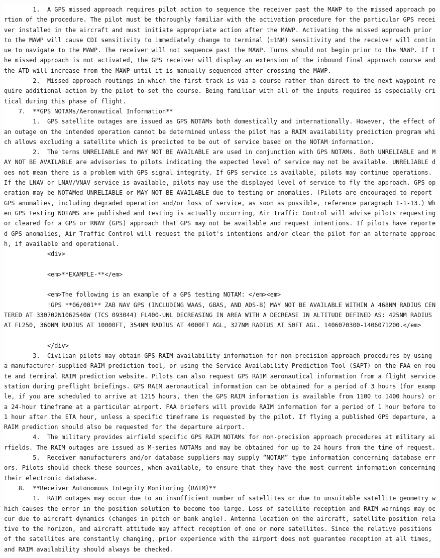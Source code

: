             1.  A GPS missed approach requires pilot action to sequence the receiver past the MAWP to the missed approach portion of the procedure. The pilot must be thoroughly familiar with the activation procedure for the particular GPS receiver installed in the aircraft and must initiate appropriate action after the MAWP. Activating the missed approach prior to the MAWP will cause CDI sensitivity to immediately change to terminal (±1NM) sensitivity and the receiver will continue to navigate to the MAWP. The receiver will not sequence past the MAWP. Turns should not begin prior to the MAWP. If the missed approach is not activated, the GPS receiver will display an extension of the inbound final approach course and the ATD will increase from the MAWP until it is manually sequenced after crossing the MAWP.
            2.  Missed approach routings in which the first track is via a course rather than direct to the next waypoint require additional action by the pilot to set the course. Being familiar with all of the inputs required is especially critical during this phase of flight.
        7.  **GPS NOTAMs/Aeronautical Information**
            1.  GPS satellite outages are issued as GPS NOTAMs both domestically and internationally. However, the effect of an outage on the intended operation cannot be determined unless the pilot has a RAIM availability prediction program which allows excluding a satellite which is predicted to be out of service based on the NOTAM information.
            2.  The terms UNRELIABLE and MAY NOT BE AVAILABLE are used in conjunction with GPS NOTAMs. Both UNRELIABLE and MAY NOT BE AVAILABLE are advisories to pilots indicating the expected level of service may not be available. UNRELIABLE does not mean there is a problem with GPS signal integrity. If GPS service is available, pilots may continue operations. If the LNAV or LNAV/VNAV service is available, pilots may use the displayed level of service to fly the approach. GPS operation may be NOTAMed UNRELIABLE or MAY NOT BE AVAILABLE due to testing or anomalies. (Pilots are encouraged to report GPS anomalies, including degraded operation and/or loss of service, as soon as possible, reference paragraph 1-1-13.) When GPS testing NOTAMS are published and testing is actually occurring, Air Traffic Control will advise pilots requesting or cleared for a GPS or RNAV (GPS) approach that GPS may not be available and request intentions. If pilots have reported GPS anomalies, Air Traffic Control will request the pilot's intentions and/or clear the pilot for an alternate approach, if available and operational.
                <div>

                <em>**EXAMPLE-**</em>

                <em>The following is an example of a GPS testing NOTAM: </em><em>  
                !GPS **06/001** ZAB NAV GPS (INCLUDING WAAS, GBAS, AND ADS-B) MAY NOT BE AVAILABLE WITHIN A 468NM RADIUS CENTERED AT 330702N1062540W (TCS 093044) FL400-UNL DECREASING IN AREA WITH A DECREASE IN ALTITUDE DEFINED AS: 425NM RADIUS AT FL250, 360NM RADIUS AT 10000FT, 354NM RADIUS AT 4000FT AGL, 327NM RADIUS AT 50FT AGL. 1406070300-1406071200.</em>

                </div>
            3.  Civilian pilots may obtain GPS RAIM availability information for non-precision approach procedures by using a manufacturer-supplied RAIM prediction tool, or using the Service Availability Prediction Tool (SAPT) on the FAA en route and terminal RAIM prediction website. Pilots can also request GPS RAIM aeronautical information from a flight service station during preflight briefings. GPS RAIM aeronautical information can be obtained for a period of 3 hours (for example, if you are scheduled to arrive at 1215 hours, then the GPS RAIM information is available from 1100 to 1400 hours) or a 24-hour timeframe at a particular airport. FAA briefers will provide RAIM information for a period of 1 hour before to 1 hour after the ETA hour, unless a specific timeframe is requested by the pilot. If flying a published GPS departure, a RAIM prediction should also be requested for the departure airport.
            4.  The military provides airfield specific GPS RAIM NOTAMs for non-precision approach procedures at military airfields. The RAIM outages are issued as M-series NOTAMs and may be obtained for up to 24 hours from the time of request.
            5.  Receiver manufacturers and/or database suppliers may supply “NOTAM” type information concerning database errors. Pilots should check these sources, when available, to ensure that they have the most current information concerning their electronic database.
        8.  **Receiver Autonomous Integrity Monitoring (RAIM)**
            1.  RAIM outages may occur due to an insufficient number of satellites or due to unsuitable satellite geometry which causes the error in the position solution to become too large. Loss of satellite reception and RAIM warnings may occur due to aircraft dynamics (changes in pitch or bank angle). Antenna location on the aircraft, satellite position relative to the horizon, and aircraft attitude may affect reception of one or more satellites. Since the relative positions of the satellites are constantly changing, prior experience with the airport does not guarantee reception at all times, and RAIM availability should always be checked.